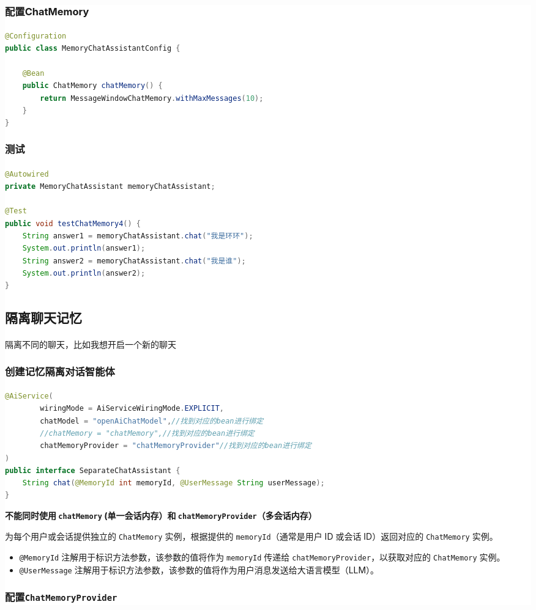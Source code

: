 ### 配置ChatMemory

```java
@Configuration
public class MemoryChatAssistantConfig {

    @Bean
    public ChatMemory chatMemory() {
        return MessageWindowChatMemory.withMaxMessages(10);
    }
}
```

### 测试

```java
@Autowired
private MemoryChatAssistant memoryChatAssistant;

@Test
public void testChatMemory4() {
    String answer1 = memoryChatAssistant.chat("我是环环");
    System.out.println(answer1);
    String answer2 = memoryChatAssistant.chat("我是谁");
    System.out.println(answer2);
}
```

## 隔离聊天记忆

隔离不同的聊天，比如我想开启一个新的聊天

### 创建记忆隔离对话智能体

```java
@AiService(
        wiringMode = AiServiceWiringMode.EXPLICIT,
        chatModel = "openAiChatModel",//找到对应的bean进行绑定
        //chatMemory = "chatMemory",//找到对应的bean进行绑定
        chatMemoryProvider = "chatMemoryProvider"//找到对应的bean进行绑定
)
public interface SeparateChatAssistant {
    String chat(@MemoryId int memoryId, @UserMessage String userMessage);
}
```

**不能同时使用 `chatMemory` (单一会话内存）和 `chatMemoryProvider`（多会话内存）**

为每个用户或会话提供独立的 `ChatMemory` 实例，根据提供的 `memoryId`（通常是用户 ID 或会话 ID）返回对应的 `ChatMemory` 实例。

- `@MemoryId` 注解用于标识方法参数，该参数的值将作为 `memoryId` 传递给 `chatMemoryProvider`，以获取对应的 `ChatMemory` 实例。
- `@UserMessage` 注解用于标识方法参数，该参数的值将作为用户消息发送给大语言模型（LLM）。

### 配置`ChatMemoryProvider`
